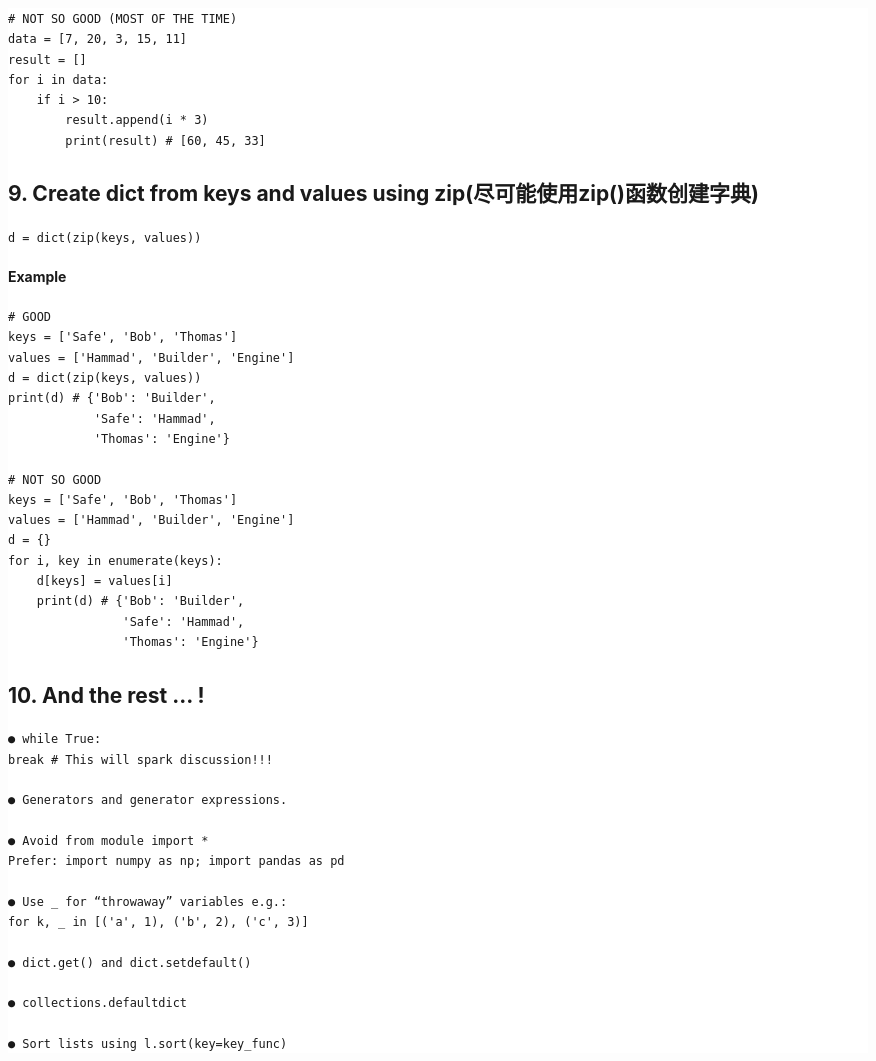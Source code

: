 	# NOT SO GOOD (MOST OF THE TIME)
	data = [7, 20, 3, 15, 11]
	result = []
	for i in data:
		if i > 10:
			result.append(i * 3)
			print(result) # [60, 45, 33]
## 9. Create dict from keys and values using zip(尽可能使用zip()函数创建字典)
	d = dict(zip(keys, values))
#### Example
	# GOOD
	keys = ['Safe', 'Bob', 'Thomas']
	values = ['Hammad', 'Builder', 'Engine']
	d = dict(zip(keys, values))
	print(d) # {'Bob': 'Builder',
				'Safe': 'Hammad',
				'Thomas': 'Engine'}

	# NOT SO GOOD
	keys = ['Safe', 'Bob', 'Thomas']
	values = ['Hammad', 'Builder', 'Engine']
	d = {}
	for i, key in enumerate(keys):
		d[keys] = values[i]
		print(d) # {'Bob': 'Builder',
					'Safe': 'Hammad',
					'Thomas': 'Engine'}
## 10. And the rest … !
	● while True:
	break # This will spark discussion!!!

	● Generators and generator expressions.

	● Avoid from module import *
	Prefer: import numpy as np; import pandas as pd

	● Use _ for “throwaway” variables e.g.:
	for k, _ in [('a', 1), ('b', 2), ('c', 3)]

	● dict.get() and dict.setdefault()

	● collections.defaultdict

	● Sort lists using l.sort(key=key_func)